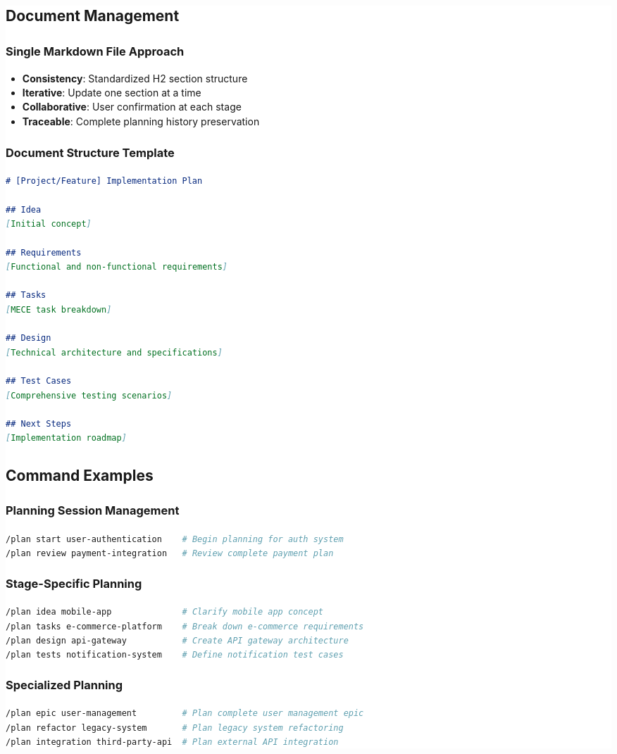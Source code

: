 ## Document Management

### Single Markdown File Approach
- **Consistency**: Standardized H2 section structure
- **Iterative**: Update one section at a time
- **Collaborative**: User confirmation at each stage
- **Traceable**: Complete planning history preservation

### Document Structure Template
```markdown
# [Project/Feature] Implementation Plan

## Idea
[Initial concept]

## Requirements
[Functional and non-functional requirements]

## Tasks
[MECE task breakdown]

## Design
[Technical architecture and specifications]

## Test Cases
[Comprehensive testing scenarios]

## Next Steps
[Implementation roadmap]
```

## Command Examples

### Planning Session Management
```bash
/plan start user-authentication    # Begin planning for auth system
/plan review payment-integration   # Review complete payment plan
```

### Stage-Specific Planning
```bash
/plan idea mobile-app              # Clarify mobile app concept
/plan tasks e-commerce-platform    # Break down e-commerce requirements
/plan design api-gateway           # Create API gateway architecture
/plan tests notification-system    # Define notification test cases
```

### Specialized Planning
```bash
/plan epic user-management         # Plan complete user management epic
/plan refactor legacy-system       # Plan legacy system refactoring
/plan integration third-party-api  # Plan external API integration
```
